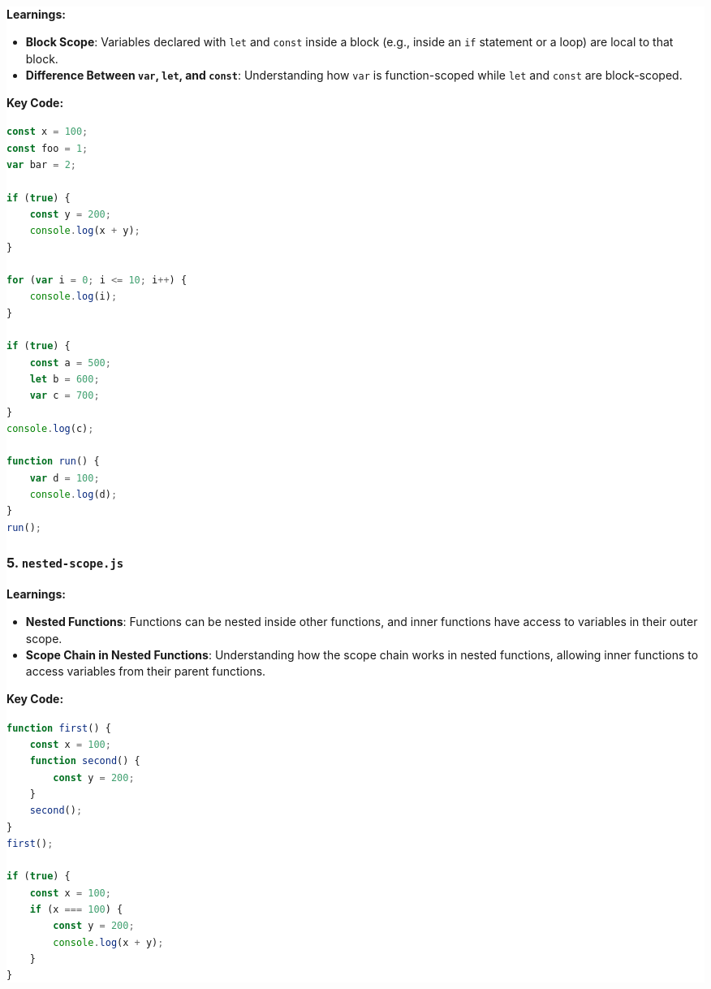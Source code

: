 **Learnings:**
- **Block Scope**: Variables declared with `let` and `const` inside a block (e.g., inside an `if` statement or a loop) are local to that block.
- **Difference Between `var`, `let`, and `const`**: Understanding how `var` is function-scoped while `let` and `const` are block-scoped.

**Key Code:**
```javascript
const x = 100;
const foo = 1;
var bar = 2;

if (true) {
    const y = 200;
    console.log(x + y);
}

for (var i = 0; i <= 10; i++) {
    console.log(i);
}

if (true) {
    const a = 500;
    let b = 600;
    var c = 700;
}
console.log(c);

function run() {
    var d = 100;
    console.log(d);
}
run();
```

### 5. `nested-scope.js`

**Learnings:**
- **Nested Functions**: Functions can be nested inside other functions, and inner functions have access to variables in their outer scope.
- **Scope Chain in Nested Functions**: Understanding how the scope chain works in nested functions, allowing inner functions to access variables from their parent functions.

**Key Code:**
```javascript
function first() {
    const x = 100;
    function second() {
        const y = 200;
    }
    second();
}
first();

if (true) {
    const x = 100;
    if (x === 100) {
        const y = 200;
        console.log(x + y);
    }
}
```
